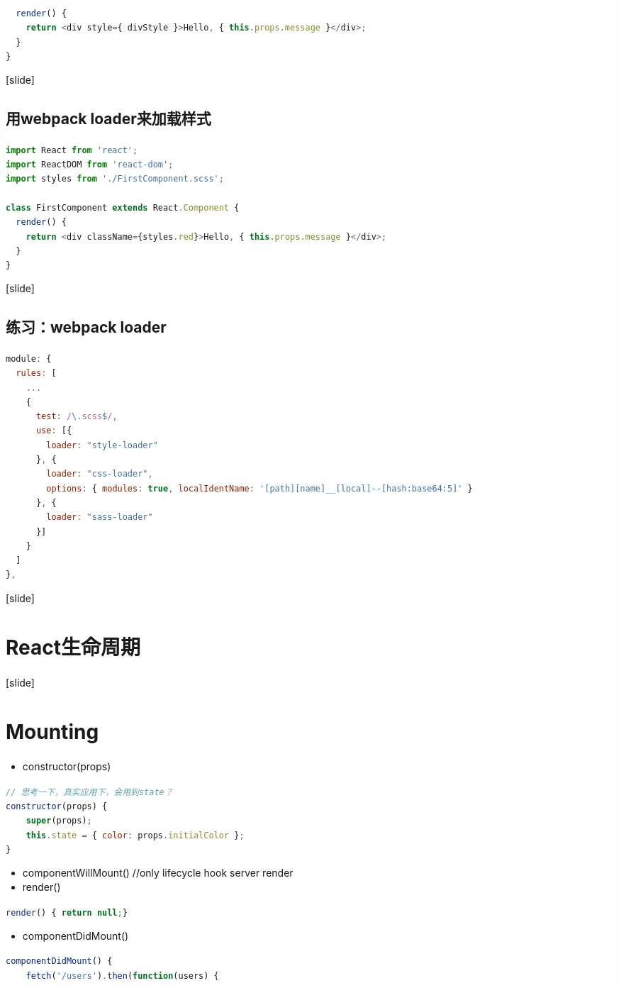 ```javascript
  render() {
    return <div style={ divStyle }>Hello, { this.props.message }</div>;
  }
}
```
[slide]
## 用webpack loader来加载样式
```javascript
import React from 'react';
import ReactDOM from 'react-dom';
import styles from './FirstComponent.scss';

class FirstComponent extends React.Component {
  render() {
    return <div className={styles.red}>Hello, { this.props.message }</div>;
  }
}
```
[slide]
## 练习：webpack loader
```javascript
module: {
  rules: [
    ...
    {
      test: /\.scss$/,
      use: [{
        loader: "style-loader"
      }, {
        loader: "css-loader",
        options: { modules: true, localIdentName: '[path][name]__[local]--[hash:base64:5]' }
      }, {
        loader: "sass-loader"
      }]
    }
  ]
},
```
[slide]
# React生命周期
[slide]
# Mounting
* constructor(props)
```javascript
// 思考一下，真实应用下，会用到state？
constructor(props) {
    super(props);
    this.state = { color: props.initialColor };
}
```
* componentWillMount() //only lifecycle hook server render
* render()
```javascript
render() { return null;}
```
* componentDidMount()
```javascript
componentDidMount() {
    fetch('/users').then(function(users) {
```